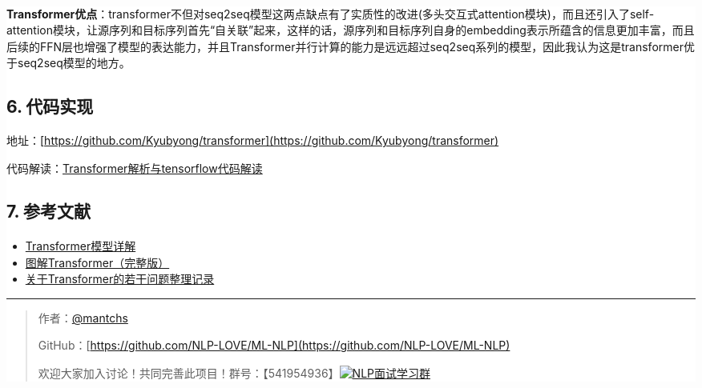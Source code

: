 **Transformer优点**：transformer不但对seq2seq模型这两点缺点有了实质性的改进(多头交互式attention模块)，而且还引入了self-attention模块，让源序列和目标序列首先“自关联”起来，这样的话，源序列和目标序列自身的embedding表示所蕴含的信息更加丰富，而且后续的FFN层也增强了模型的表达能力，并且Transformer并行计算的能力是远远超过seq2seq系列的模型，因此我认为这是transformer优于seq2seq模型的地方。  



## 6. 代码实现

地址：[https://github.com/Kyubyong/transformer](https://github.com/Kyubyong/transformer)

代码解读：[Transformer解析与tensorflow代码解读](https://www.cnblogs.com/zhouxiaosong/p/11032431.html)



## 7. 参考文献

- [Transformer模型详解](https://blog.csdn.net/u012526436/article/details/86295971)
- [图解Transformer（完整版）](https://blog.csdn.net/longxinchen_ml/article/details/86533005)
- [关于Transformer的若干问题整理记录](https://www.nowcoder.com/discuss/258321)



------

> 作者：[@mantchs](https://github.com/NLP-LOVE/ML-NLP)
>
> GitHub：[https://github.com/NLP-LOVE/ML-NLP](https://github.com/NLP-LOVE/ML-NLP)
>
> 欢迎大家加入讨论！共同完善此项目！群号：【541954936】<a target="_blank" href="//shang.qq.com/wpa/qunwpa?idkey=863f915b9178560bd32ca07cd090a7d9e6f5f90fcff5667489697b1621cecdb3"><img border="0" src="http://pub.idqqimg.com/wpa/images/group.png" alt="NLP面试学习群" title="NLP面试学习群"></a>









